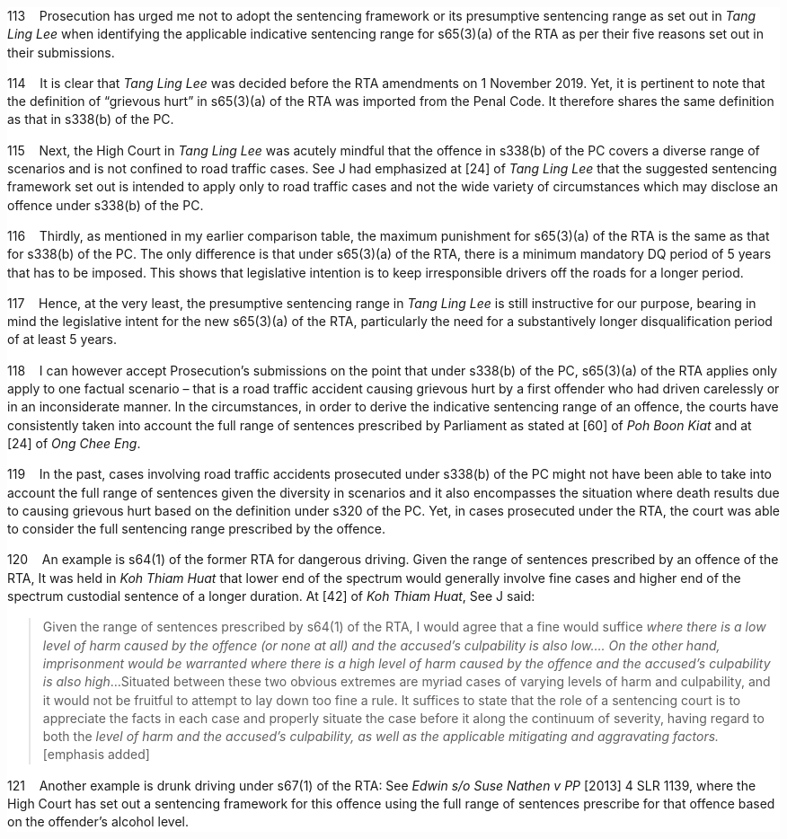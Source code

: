 113    Prosecution has urged me not to adopt the sentencing framework or its presumptive sentencing range as set out in _Tang Ling Lee_ when identifying the applicable indicative sentencing range for s65(3)(a) of the RTA as per their five reasons set out in their submissions.

114    It is clear that _Tang Ling Lee_ was decided before the RTA amendments on 1 November 2019. Yet, it is pertinent to note that the definition of “grievous hurt” in s65(3)(a) of the RTA was imported from the Penal Code. It therefore shares the same definition as that in s338(b) of the PC.

115    Next, the High Court in _Tang Ling Lee_ was acutely mindful that the offence in s338(b) of the PC covers a diverse range of scenarios and is not confined to road traffic cases. See J had emphasized at \[24\] of _Tang Ling Lee_ that the suggested sentencing framework set out is intended to apply only to road traffic cases and not the wide variety of circumstances which may disclose an offence under s338(b) of the PC.

116    Thirdly, as mentioned in my earlier comparison table, the maximum punishment for s65(3)(a) of the RTA is the same as that for s338(b) of the PC. The only difference is that under s65(3)(a) of the RTA, there is a minimum mandatory DQ period of 5 years that has to be imposed. This shows that legislative intention is to keep irresponsible drivers off the roads for a longer period.

117    Hence, at the very least, the presumptive sentencing range in _Tang Ling Lee_ is still instructive for our purpose, bearing in mind the legislative intent for the new s65(3)(a) of the RTA, particularly the need for a substantively longer disqualification period of at least 5 years.

118    I can however accept Prosecution’s submissions on the point that under s338(b) of the PC, s65(3)(a) of the RTA applies only apply to one factual scenario – that is a road traffic accident causing grievous hurt by a first offender who had driven carelessly or in an inconsiderate manner. In the circumstances, in order to derive the indicative sentencing range of an offence, the courts have consistently taken into account the full range of sentences prescribed by Parliament as stated at \[60\] of _Poh Boon Kiat_ and at \[24\] of _Ong Chee Eng_.

119    In the past, cases involving road traffic accidents prosecuted under s338(b) of the PC might not have been able to take into account the full range of sentences given the diversity in scenarios and it also encompasses the situation where death results due to causing grievous hurt based on the definition under s320 of the PC. Yet, in cases prosecuted under the RTA, the court was able to consider the full sentencing range prescribed by the offence.

120    An example is s64(1) of the former RTA for dangerous driving. Given the range of sentences prescribed by an offence of the RTA, It was held in _Koh Thiam Huat_ that lower end of the spectrum would generally involve fine cases and higher end of the spectrum custodial sentence of a longer duration. At \[42\] of _Koh Thiam Huat_, See J said:

> Given the range of sentences prescribed by s64(1) of the RTA, I would agree that a fine would suffice _where there is a low level of harm caused by the offence (or none at all) and the accused’s culpability is also low…. On the other hand, imprisonment would be warranted where there is a high level of harm caused by the offence and the accused’s culpability is also high_…Situated between these two obvious extremes are myriad cases of varying levels of harm and culpability, and it would not be fruitful to attempt to lay down too fine a rule. It suffices to state that the role of a sentencing court is to appreciate the facts in each case and properly situate the case before it along the continuum of severity, having regard to both the _level of harm and the accused’s culpability, as well as the applicable mitigating and aggravating factors._ \[emphasis added\]

121    Another example is drunk driving under s67(1) of the RTA: See _Edwin s/o Suse Nathen v PP_ <span class="citation">\[2013\] 4 SLR 1139</span>, where the High Court has set out a sentencing framework for this offence using the full range of sentences prescribe for that offence based on the offender’s alcohol level.
